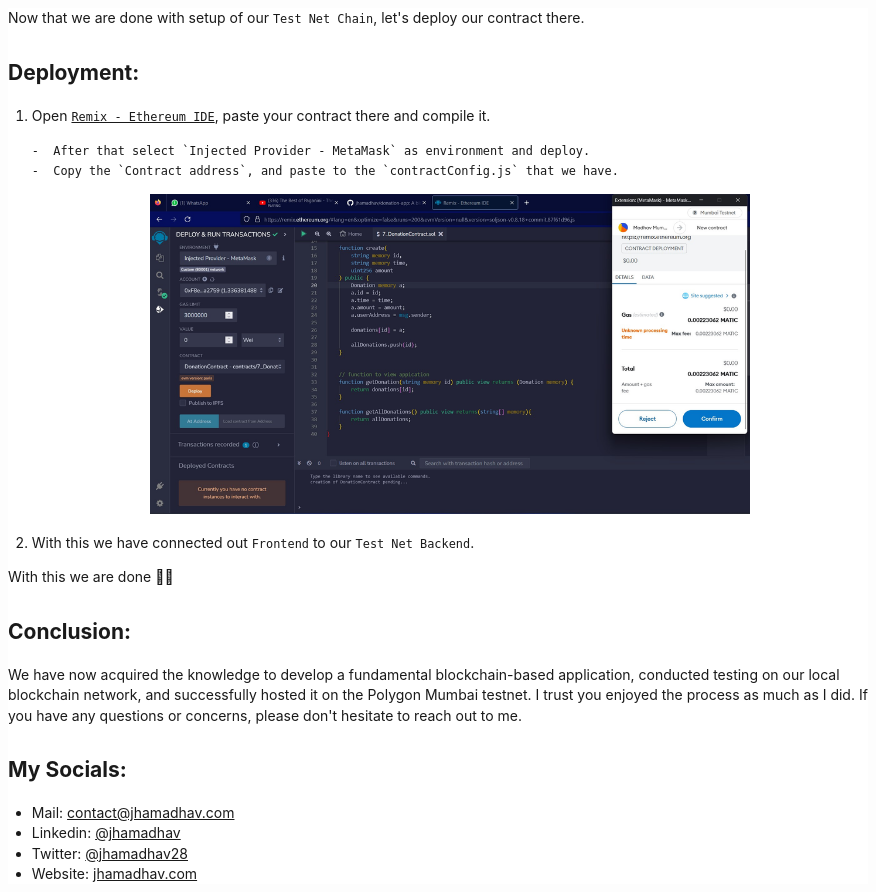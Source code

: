 Now that we are done with setup of our `Test Net Chain`, let's deploy our contract there.

## Deployment:

1. Open [`Remix - Ethereum IDE`](https://remix.ethereum.org/), paste your contract there and compile it.

       -  After that select `Injected Provider - MetaMask` as environment and deploy.
       -  Copy the `Contract address`, and paste to the `contractConfig.js` that we have.

   <p align="center">
   <img src="./demo/deployment.jpg" alt="image here" width="600px">
   </p>

2. With this we have connected out `Frontend` to our `Test Net Backend`.

With this we are done 🥳🥳

## Conclusion:

We have now acquired the knowledge to develop a fundamental blockchain-based application, conducted testing on our local blockchain network, and successfully hosted it on the Polygon Mumbai testnet. I trust you enjoyed the process as much as I did. If you have any questions or concerns, please don't hesitate to reach out to me.

## My Socials:

-  Mail: contact@jhamadhav.com
-  Linkedin: [@jhamadhav](https://www.linkedin.com/in/jhamadhav)
-  Twitter: [@jhamadhav28](https://twitter.com/jhamadhav28)
-  Website: [jhamadhav.com](https://jhamadhav.com/)
